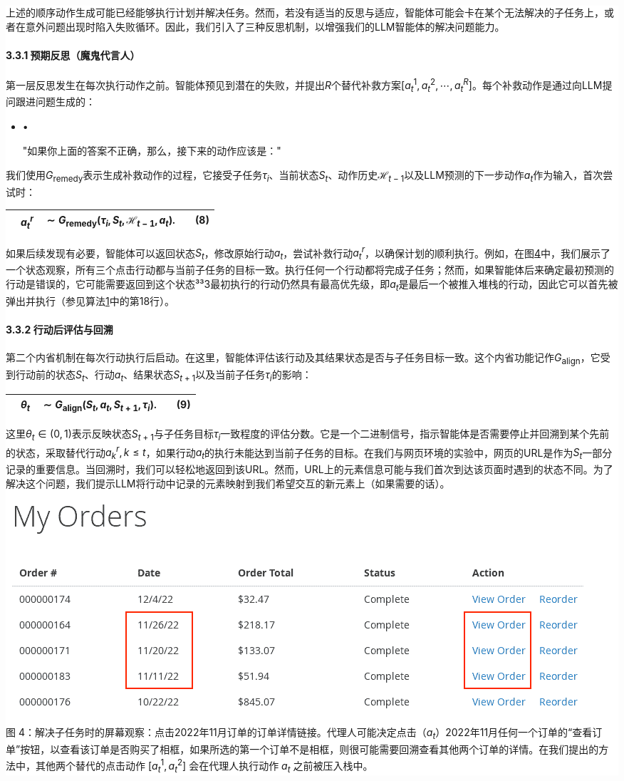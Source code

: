 上述的顺序动作生成可能已经能够执行计划并解决任务。然而，若没有适当的反思与适应，智能体可能会卡在某个无法解决的子任务上，或者在意外问题出现时陷入失败循环。因此，我们引入了三种反思机制，以增强我们的LLM智能体的解决问题能力。

#### 3.3.1 预期反思（魔鬼代言人）

第一层反思发生在每次执行动作之前。智能体预见到潜在的失败，并提出$R$个替代补救方案$[a_{t}^{1},a_{t}^{2},\cdots,a_{t}^{R}]$。每个补救动作是通过向LLM提问跟进问题生成的：

+   •

    "如果你上面的答案不正确，那么，接下来的动作应该是："

我们使用$G_{\text{remedy}}$表示生成补救动作的过程，它接受子任务$\tau_{i}$、当前状态$S_{t}$、动作历史$\mathcal{H}_{t-1}$以及LLM预测的下一步动作$a_{t}$作为输入，首次尝试时：

|  | $\displaystyle a_{t}^{r}$ | $\displaystyle\sim G_{\text{remedy}}(\tau_{i},S_{t},\mathcal{H}_{t-1},a_{t}).$ |  | (8) |
| --- | --- | --- | --- | --- |

如果后续发现有必要，智能体可以返回状态$S_{t}$，修改原始行动$a_{t}$，尝试补救行动$a_{t}^{r}$，以确保计划的顺利执行。例如，在图[4](https://arxiv.org/html/2405.16334v4#S3.F4 "图4 ‣ 3.3.2 行动后评估与回溯 ‣ 3.3 内省机制 ‣ 3 方法 ‣ 魔鬼代言人：LLM智能体的预期反思")中，我们展示了一个状态观察，所有三个点击行动都与当前子任务的目标一致。执行任何一个行动都将完成子任务；然而，如果智能体后来确定最初预测的行动是错误的，它可能需要返回到这个状态³³3最初执行的行动仍然具有最高优先级，即$a_{t}$是最后一个被推入堆栈的行动，因此它可以首先被弹出并执行（参见算法[1](https://arxiv.org/html/2405.16334v4#alg1 "算法1 ‣ 3.1 任务分解与规划 ‣ 3 方法 ‣ 魔鬼代言人：LLM智能体的预期反思")中的第18行）。

#### 3.3.2 行动后评估与回溯

第二个内省机制在每次行动执行后启动。在这里，智能体评估该行动及其结果状态是否与子任务目标一致。这个内省功能记作$G_{\text{align}}$，它受到行动前的状态$S_{t}$、行动$a_{t}$、结果状态$S_{t+1}$以及当前子任务$\tau_{i}$的影响：

|  | $\displaystyle\theta_{t}$ | $\displaystyle\sim G_{\text{align}}(S_{t},a_{t},S_{t+1},\tau_{i}).$ |  | (9) |
| --- | --- | --- | --- | --- |

这里$\theta_{t}\in(0,1)$表示反映状态$S_{t+1}$与子任务目标$\tau_{i}$一致程度的评估分数。它是一个二进制信号，指示智能体是否需要停止并回溯到某个先前的状态，采取替代行动$a_{k}^{r},k\leq t$，如果行动$a_{t}$的执行未能达到当前子任务的目标。在我们与网页环境的实验中，网页的URL是作为$S_{t}$一部分记录的重要信息。当回溯时，我们可以轻松地返回到该URL。然而，URL上的元素信息可能与我们首次到达该页面时遇到的状态不同。为了解决这个问题，我们提示LLM将行动中记录的元素映射到我们希望交互的新元素上（如果需要的话）。

![参见标题](img/093c12c2ea7231e8c8fb53baf22573c9.png)

图 4：解决子任务时的屏幕观察：点击2022年11月订单的订单详情链接。代理人可能决定点击（$a_{t}$）2022年11月任何一个订单的“查看订单”按钮，以查看该订单是否购买了相框，如果所选的第一个订单不是相框，则很可能需要回溯查看其他两个订单的详情。在我们提出的方法中，其他两个替代的点击动作 $[a_{t}^{1},a_{t}^{2}]$ 会在代理人执行动作 $a_{t}$ 之前被压入栈中。
